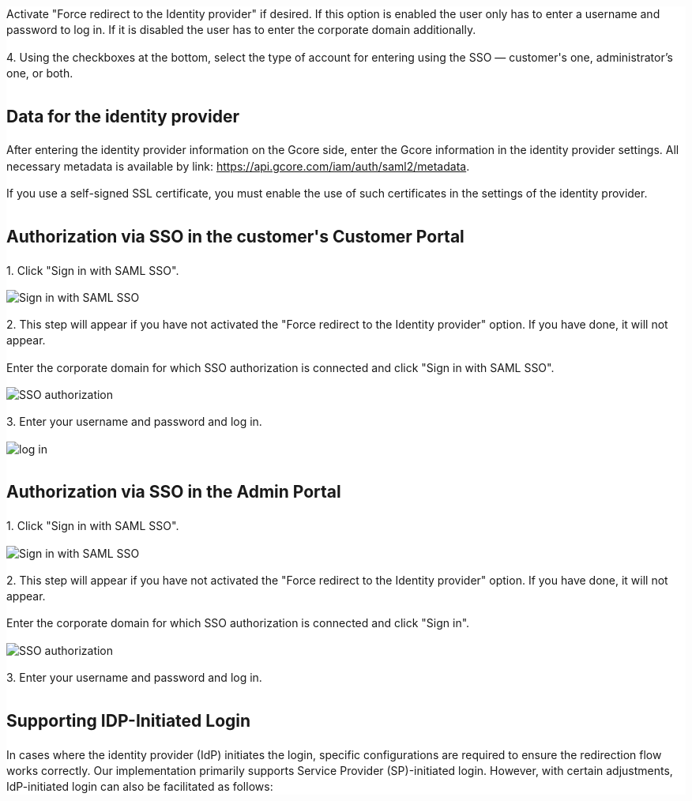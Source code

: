 Activate "Force redirect to the Identity provider" if desired. If this option is enabled the user only has to enter a username and password to log in. If it is disabled the user has to enter the corporate domain additionally.

4\. Using the checkboxes at the bottom, select the type of account for entering using the SSO — customer's one, administrator’s one, or both.

## Data for the identity provider

After entering the identity provider information on the Gcore side, enter the Gcore information in the identity provider settings. All necessary metadata is available by link: https://api.gcore.com/iam/auth/saml2/metadata.

If you use a self-signed SSL certificate, you must enable the use of such certificates in the settings of the identity provider.

## Authorization via SSO in the customer's Customer Portal

1\. Click "Sign in with SAML SSO".

<img src="https://assets.gcore.pro/docs/reseller-support/manuals/configure-sso-via-saml/sign-in-with-sso-20.png" alt="Sign in with SAML SSO" width="50%">

2\. This step will appear if you have not activated the "Force redirect to the Identity provider" option. If you have done, it will not appear.

Enter the corporate domain for which SSO authorization is connected and click "Sign in with SAML SSO".

<img src="https://assets.gcore.pro/docs/reseller-support/manuals/configure-sso-via-saml/welcome-sso-page-30.png" alt="SSO authorization " width="50%">

3\. Enter your username and password and log in.

<img src="https://assets.gcore.pro/docs/reseller-support/manuals/configure-sso-via-saml/login-pass-40.png" alt=" log in" width="50%">

## Authorization via SSO in the Admin Portal 

1\. Click "Sign in with SAML SSO".

<img src="https://assets.gcore.pro/docs/reseller-support/manuals/configure-sso-via-saml/reseller-sso-20.png" alt="Sign in with SAML SSO" width="50%">

2\. This step will appear if you have not activated the "Force redirect to the Identity provider" option. If you have done, it will not appear.

Enter the corporate domain for which SSO authorization is connected and click "Sign in".

<img src="https://assets.gcore.pro/docs/reseller-support/manuals/configure-sso-via-saml/reseller-sso-30.png" alt=" SSO authorization" width="50%">

3\. Enter your username and password and log in.

## Supporting IDP-Initiated Login

In cases where the identity provider (IdP) initiates the login, specific configurations are required to ensure the redirection flow works correctly. Our implementation primarily supports Service Provider (SP)-initiated login. However, with certain adjustments, IdP-initiated login can also be facilitated as follows:
